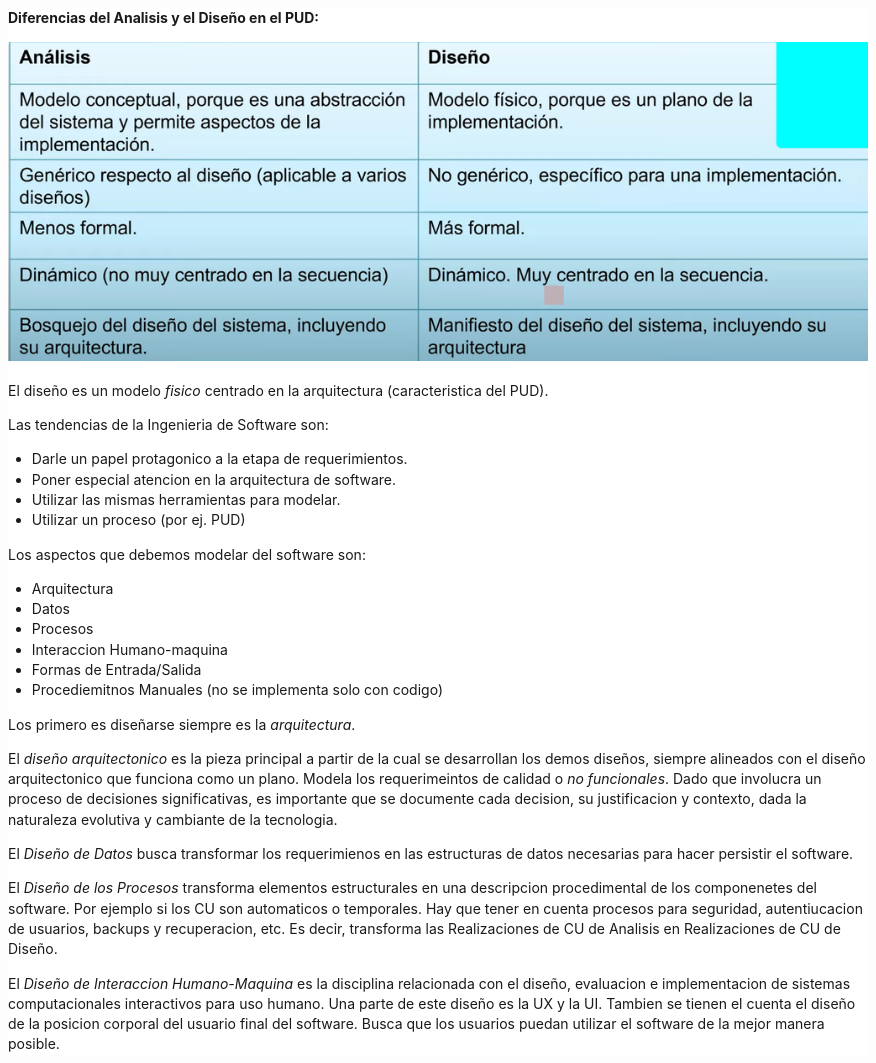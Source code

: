 **Diferencias del Analisis y el Diseño en el PUD:**

![](Imagenes/16-08-2021-04-25".png)

El diseño es un modelo *fisico* centrado en la arquitectura (caracteristica del PUD). 

Las tendencias de la Ingenieria de Software son:
- Darle un papel protagonico a la etapa de requerimientos.
- Poner especial atencion en la arquitectura de software.
- Utilizar las mismas herramientas para modelar.
- Utilizar un proceso (por ej. PUD)

Los aspectos que debemos modelar del software son:
- Arquitectura
- Datos
- Procesos
- Interaccion Humano-maquina
- Formas de Entrada/Salida
- Procediemitnos Manuales (no se implementa solo con codigo)

Los primero es diseñarse siempre es la _arquitectura_.

El *diseño arquitectonico* es la pieza principal a partir de la cual se desarrollan los demos diseños, siempre alineados con el diseño arquitectonico que funciona como un plano. Modela los requerimeintos de calidad o *no funcionales*. Dado que involucra un proceso de decisiones significativas, es importante que se documente  cada decision, su justificacion y contexto, dada la naturaleza evolutiva y cambiante de la tecnologia.

El *Diseño de Datos* busca transformar los requerimienos en las estructuras de datos necesarias para hacer persistir el software.

El *Diseño de los Procesos* transforma elementos estructurales en una descripcion procedimental de los componenetes del software. Por ejemplo si los CU son automaticos o temporales. Hay que tener en cuenta procesos para seguridad, autentiucacion de usuarios, backups y recuperacion, etc. Es decir, transforma las Realizaciones de CU de Analisis en Realizaciones de CU de Diseño.

El *Diseño de Interaccion Humano-Maquina* es la disciplina relacionada con el diseño, evaluacion e implementacion de sistemas computacionales interactivos para uso humano. Una parte de este diseño es la UX y la UI. Tambien se tienen el cuenta el diseño de la posicion corporal del usuario final del software. Busca que los usuarios puedan utilizar el software de la mejor manera posible.
